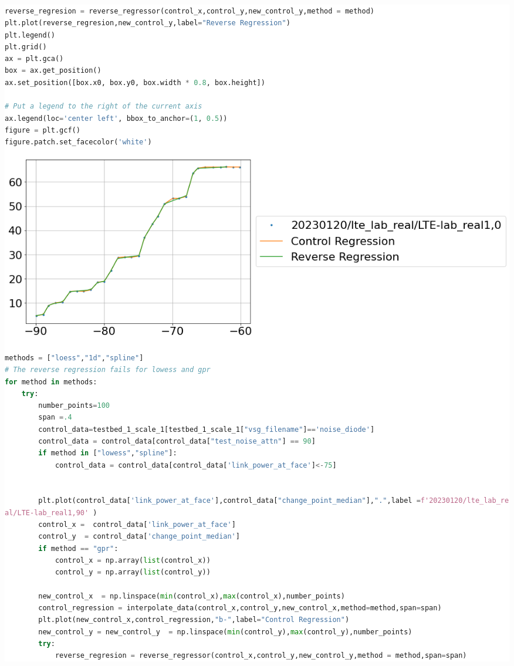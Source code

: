```python
reverse_regresion = reverse_regressor(control_x,control_y,new_control_y,method = method)
plt.plot(reverse_regresion,new_control_y,label="Reverse Regression")
plt.legend()
plt.grid()
ax = plt.gca()
box = ax.get_position()
ax.set_position([box.x0, box.y0, box.width * 0.8, box.height])

# Put a legend to the right of the current axis
ax.legend(loc='center left', bbox_to_anchor=(1, 0.5))
figure = plt.gcf()
figure.patch.set_facecolor('white')
```


    
![png](output_37_0.png)
    



```python
methods = ["loess","1d","spline"]
# The reverse regression fails for lowess and gpr 
for method in methods:
    try:
        number_points=100
        span =.4
        control_data=testbed_1_scale_1[testbed_1_scale_1["vsg_filename"]=='noise_diode']
        control_data = control_data[control_data["test_noise_attn"] == 90]
        if method in ["lowess","spline"]:
            control_data = control_data[control_data['link_power_at_face']<-75]

            
        plt.plot(control_data['link_power_at_face'],control_data["change_point_median"],".",label =f'20230120/lte_lab_real/LTE-lab_real1,90' )
        control_x =  control_data['link_power_at_face']
        control_y  = control_data['change_point_median']
        if method == "gpr":
            control_x = np.array(list(control_x))
            control_y = np.array(list(control_y))

        new_control_x  = np.linspace(min(control_x),max(control_x),number_points)
        control_regression = interpolate_data(control_x,control_y,new_control_x,method=method,span=span)
        plt.plot(new_control_x,control_regression,"b-",label="Control Regression")
        new_control_y = new_control_y  = np.linspace(min(control_y),max(control_y),number_points)
        try:
            reverse_regresion = reverse_regressor(control_x,control_y,new_control_y,method = method,span=span)
```